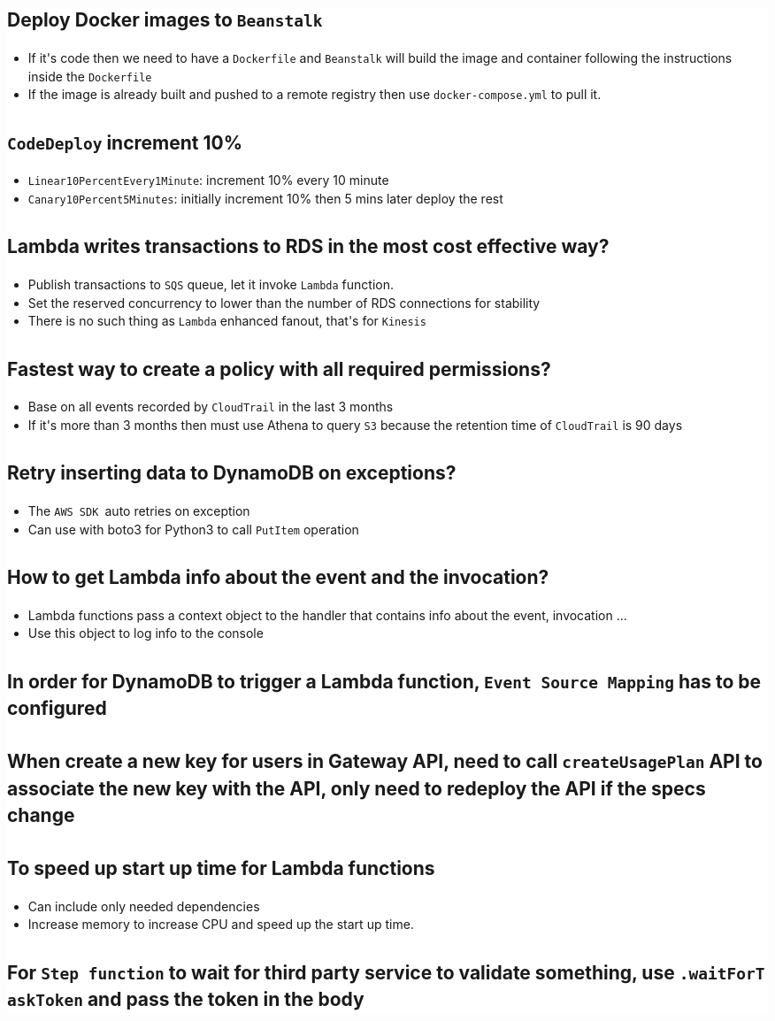 ## Deploy Docker images to `Beanstalk`
- If it's code then we need to have a `Dockerfile` and `Beanstalk` will build the image and container following the instructions inside the `Dockerfile`
- If the image is already built and pushed to a remote registry then use `docker-compose.yml` to pull it.

## `CodeDeploy` increment 10% 
- `Linear10PercentEvery1Minute`: increment 10% every 10 minute
- `Canary10Percent5Minutes`: initially increment 10% then 5 mins later deploy the rest

## Lambda writes transactions to RDS in the most cost effective way?
- Publish transactions to `SQS` queue, let it invoke `Lambda` function.
- Set the reserved concurrency to lower than the number of RDS connections for stability
- There is no such thing as `Lambda` enhanced fanout, that's for `Kinesis`

## Fastest way to create a policy with all required permissions?
- Base on all events recorded by `CloudTrail` in the last 3 months
- If it's more than 3 months then must use Athena to query `S3` because the retention time of `CloudTrail` is 90 days

## Retry inserting data to DynamoDB on exceptions?
- The `AWS SDK `auto retries on exception
- Can use with boto3 for Python3 to call `PutItem` operation

## How to get Lambda info about the event and the invocation?
- Lambda functions pass a context object to the handler that contains info about the event, invocation ...
- Use this object to log info to the console

## In order for DynamoDB to trigger a Lambda function, `Event Source Mapping` has to be configured

## When create a new key for users in Gateway API, need to call `createUsagePlan` API to associate the new key with the API, only need to redeploy the API if the specs change

## To speed up start up time for Lambda functions
- Can include only needed dependencies
- Increase memory to increase CPU and speed up the start up time.

## For `Step function` to wait for third party service to validate something, use `.waitForTaskToken` and pass the token in the body

